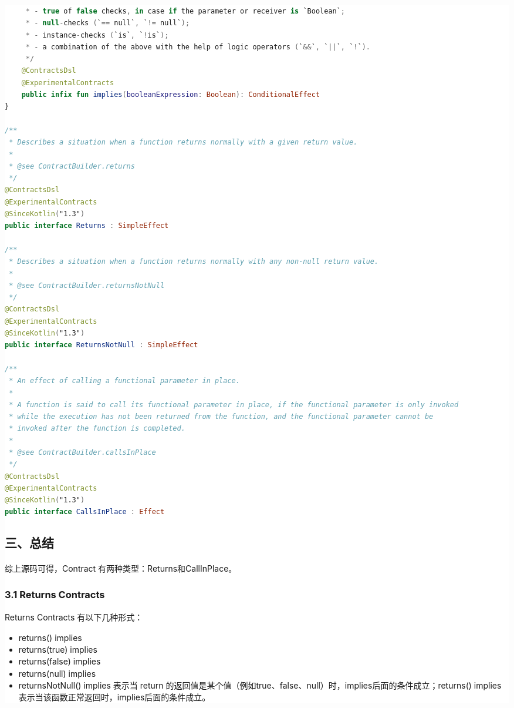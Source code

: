 ```kotlin
     * - true of false checks, in case if the parameter or receiver is `Boolean`;
     * - null-checks (`== null`, `!= null`);
     * - instance-checks (`is`, `!is`);
     * - a combination of the above with the help of logic operators (`&&`, `||`, `!`).
     */
    @ContractsDsl
    @ExperimentalContracts
    public infix fun implies(booleanExpression: Boolean): ConditionalEffect
}

/**
 * Describes a situation when a function returns normally with a given return value.
 *
 * @see ContractBuilder.returns
 */
@ContractsDsl
@ExperimentalContracts
@SinceKotlin("1.3")
public interface Returns : SimpleEffect

/**
 * Describes a situation when a function returns normally with any non-null return value.
 *
 * @see ContractBuilder.returnsNotNull
 */
@ContractsDsl
@ExperimentalContracts
@SinceKotlin("1.3")
public interface ReturnsNotNull : SimpleEffect

/**
 * An effect of calling a functional parameter in place.
 *
 * A function is said to call its functional parameter in place, if the functional parameter is only invoked
 * while the execution has not been returned from the function, and the functional parameter cannot be
 * invoked after the function is completed.
 *
 * @see ContractBuilder.callsInPlace
 */
@ContractsDsl
@ExperimentalContracts
@SinceKotlin("1.3")
public interface CallsInPlace : Effect
```

## 三、总结
综上源码可得，Contract 有两种类型：Returns和CallInPlace。
### 3.1 Returns Contracts
Returns Contracts 有以下几种形式：
* returns() implies
* returns(true) implies
* returns(false) implies
* returns(null) implies
* returnsNotNull() implies
表示当 return 的返回值是某个值（例如true、false、null）时，implies后面的条件成立；returns() implies 表示当该函数正常返回时，implies后面的条件成立。
